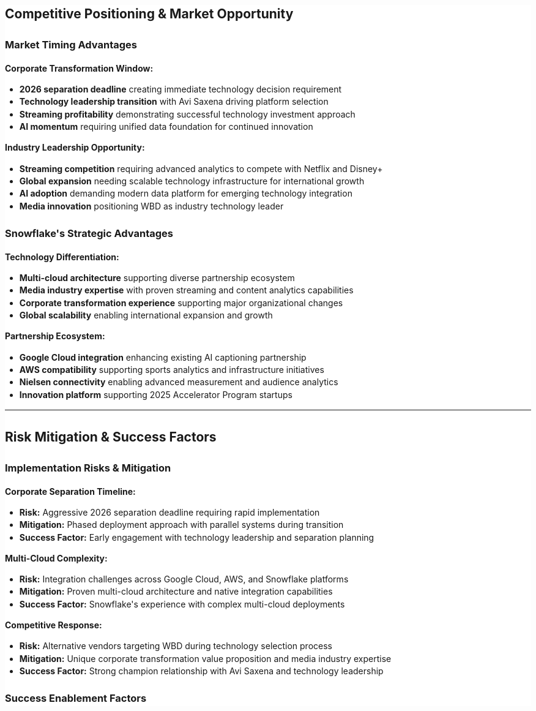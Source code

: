 
## Competitive Positioning & Market Opportunity

### Market Timing Advantages

**Corporate Transformation Window:**
- **2026 separation deadline** creating immediate technology decision requirement
- **Technology leadership transition** with Avi Saxena driving platform selection
- **Streaming profitability** demonstrating successful technology investment approach
- **AI momentum** requiring unified data foundation for continued innovation

**Industry Leadership Opportunity:**
- **Streaming competition** requiring advanced analytics to compete with Netflix and Disney+
- **Global expansion** needing scalable technology infrastructure for international growth
- **AI adoption** demanding modern data platform for emerging technology integration
- **Media innovation** positioning WBD as industry technology leader

### Snowflake's Strategic Advantages

**Technology Differentiation:**
- **Multi-cloud architecture** supporting diverse partnership ecosystem
- **Media industry expertise** with proven streaming and content analytics capabilities
- **Corporate transformation experience** supporting major organizational changes
- **Global scalability** enabling international expansion and growth

**Partnership Ecosystem:**
- **Google Cloud integration** enhancing existing AI captioning partnership
- **AWS compatibility** supporting sports analytics and infrastructure initiatives
- **Nielsen connectivity** enabling advanced measurement and audience analytics
- **Innovation platform** supporting 2025 Accelerator Program startups

---

## Risk Mitigation & Success Factors

### Implementation Risks & Mitigation

**Corporate Separation Timeline:**
- **Risk:** Aggressive 2026 separation deadline requiring rapid implementation
- **Mitigation:** Phased deployment approach with parallel systems during transition
- **Success Factor:** Early engagement with technology leadership and separation planning

**Multi-Cloud Complexity:**
- **Risk:** Integration challenges across Google Cloud, AWS, and Snowflake platforms
- **Mitigation:** Proven multi-cloud architecture and native integration capabilities
- **Success Factor:** Snowflake's experience with complex multi-cloud deployments

**Competitive Response:**
- **Risk:** Alternative vendors targeting WBD during technology selection process
- **Mitigation:** Unique corporate transformation value proposition and media industry expertise
- **Success Factor:** Strong champion relationship with Avi Saxena and technology leadership

### Success Enablement Factors

